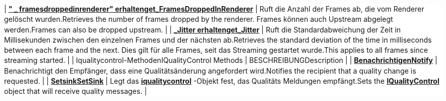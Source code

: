 | [<span data-ttu-id="78d88-235">**" \_ framesdroppedinrenderer" erhalten**</span><span class="sxs-lookup"><span data-stu-id="78d88-235">**get\_FramesDroppedInRenderer**</span></span>](cbasevideorenderer-get-framesdroppedinrenderer.md) | <span data-ttu-id="78d88-236">Ruft die Anzahl der Frames ab, die vom Renderer gelöscht wurden.</span><span class="sxs-lookup"><span data-stu-id="78d88-236">Retrieves the number of frames dropped by the renderer.</span></span> <span data-ttu-id="78d88-237">Frames können auch Upstream abgelegt werden.</span><span class="sxs-lookup"><span data-stu-id="78d88-237">Frames can also be dropped upstream.</span></span>                                                                                                                                         |
| [<span data-ttu-id="78d88-238">**\_Jitter erhalten**</span><span class="sxs-lookup"><span data-stu-id="78d88-238">**get\_Jitter**</span></span>](cbasevideorenderer-get-jitter.md)                                   | <span data-ttu-id="78d88-239">Ruft die Standardabweichung der Zeit in Millisekunden zwischen den einzelnen Frames und der nächsten ab.</span><span class="sxs-lookup"><span data-stu-id="78d88-239">Retrieves the standard deviation of the time in milliseconds between each frame and the next.</span></span> <span data-ttu-id="78d88-240">Dies gilt für alle Frames, seit das Streaming gestartet wurde.</span><span class="sxs-lookup"><span data-stu-id="78d88-240">This applies to all frames since streaming started.</span></span>                                                                                    |
| <span data-ttu-id="78d88-241">Iqualitycontrol-Methoden</span><span class="sxs-lookup"><span data-stu-id="78d88-241">IQualityControl Methods</span></span>                                                                | <span data-ttu-id="78d88-242">BESCHREIBUNG</span><span class="sxs-lookup"><span data-stu-id="78d88-242">Description</span></span>                                                                                                                                                                                                                          |
| [<span data-ttu-id="78d88-243">**Benachrichtigen**</span><span class="sxs-lookup"><span data-stu-id="78d88-243">**Notify**</span></span>](cbasevideorenderer-notify.md)                                            | <span data-ttu-id="78d88-244">Benachrichtigt den Empfänger, dass eine Qualitätsänderung angefordert wird.</span><span class="sxs-lookup"><span data-stu-id="78d88-244">Notifies the recipient that a quality change is requested.</span></span>                                                                                                                                                                           |
| [<span data-ttu-id="78d88-245">**Setsink**</span><span class="sxs-lookup"><span data-stu-id="78d88-245">**SetSink**</span></span>](cbasevideorenderer-setsink.md)                                          | <span data-ttu-id="78d88-246">Legt das [**iqualitycontrol**](/windows/desktop/api/Strmif/nn-strmif-iqualitycontrol) -Objekt fest, das Qualitäts Meldungen empfängt.</span><span class="sxs-lookup"><span data-stu-id="78d88-246">Sets the [**IQualityControl**](/windows/desktop/api/Strmif/nn-strmif-iqualitycontrol) object that will receive quality messages.</span></span>                                                                                                                                       |



 

 

 



